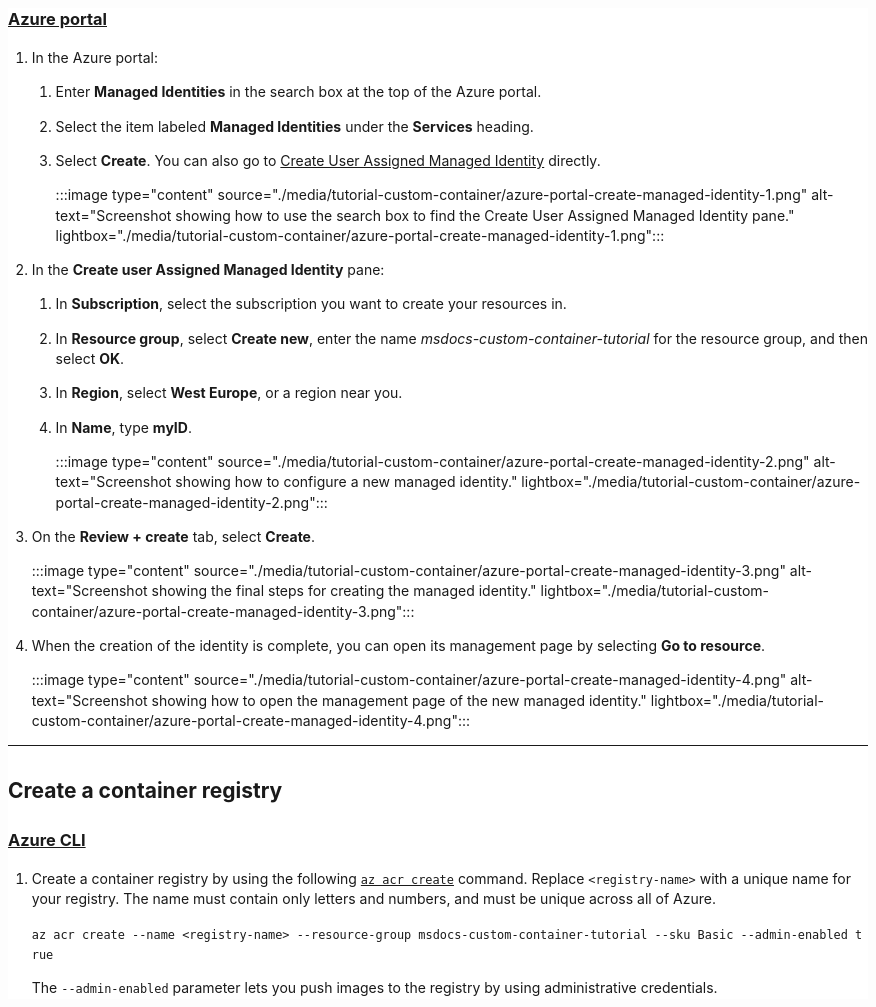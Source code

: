 ### [Azure portal](#tab/azure-portal)

1. In the Azure portal:
   1. Enter **Managed Identities** in the search box at the top of the Azure portal.
   1. Select the item labeled **Managed Identities** under the **Services** heading.
   1. Select **Create**.
        You can also go to [Create User Assigned Managed Identity](https://portal.azure.com/#create/Microsoft.ManagedIdentity) directly.
     
        :::image type="content" source="./media/tutorial-custom-container/azure-portal-create-managed-identity-1.png" alt-text="Screenshot showing how to use the search box to find the Create User Assigned Managed Identity pane." lightbox="./media/tutorial-custom-container/azure-portal-create-managed-identity-1.png":::
   
1. In the **Create user Assigned Managed Identity** pane:
    1. In **Subscription**, select the subscription you want to create your resources in.
    1. In **Resource group**, select **Create new**, enter the name *msdocs-custom-container-tutorial* for the resource group, and then select **OK**.
    1. In **Region**, select **West Europe**, or a region near you.
    1. In **Name**, type **myID**.
    
        :::image type="content" source="./media/tutorial-custom-container/azure-portal-create-managed-identity-2.png" alt-text="Screenshot showing how to configure a new managed identity." lightbox="./media/tutorial-custom-container/azure-portal-create-managed-identity-2.png":::
   
1. On the **Review + create** tab, select **Create**.
     
    :::image type="content" source="./media/tutorial-custom-container/azure-portal-create-managed-identity-3.png" alt-text="Screenshot showing the final steps for creating the managed identity." lightbox="./media/tutorial-custom-container/azure-portal-create-managed-identity-3.png":::
   
1. When the creation of the identity is complete, you can open its management page by selecting **Go to resource**.
     
    :::image type="content" source="./media/tutorial-custom-container/azure-portal-create-managed-identity-4.png" alt-text="Screenshot showing how to open the management page of the new managed identity." lightbox="./media/tutorial-custom-container/azure-portal-create-managed-identity-4.png":::
  

-----

## Create a container registry

### [Azure CLI](#tab/azure-cli)

1. Create a container registry by using the following [`az acr create`](/cli/azure/acr#az-acr-create) command. Replace `<registry-name>` with a unique name for your registry. The name must contain only letters and numbers, and must be unique across all of Azure.

    ```azurecli-interactive
    az acr create --name <registry-name> --resource-group msdocs-custom-container-tutorial --sku Basic --admin-enabled true
    ```

    The `--admin-enabled` parameter lets you push images to the registry by using administrative credentials.
